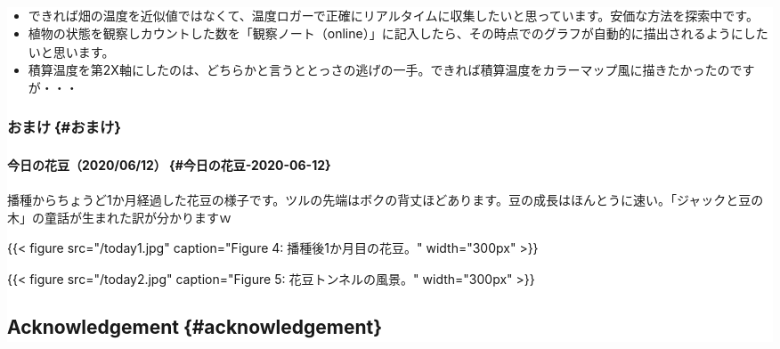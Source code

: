 -   できれば畑の温度を近似値ではなくて、温度ロガーで正確にリアルタイムに収集したいと思っています。安価な方法を探索中です。
-   植物の状態を観察しカウントした数を「観察ノート（online）」に記入したら、その時点でのグラフが自動的に描出されるようにしたいと思います。
-   積算温度を第2X軸にしたのは、どちらかと言うととっさの逃げの一手。できれば積算温度をカラーマップ風に描きたかったのですが・・・


### おまけ {#おまけ}


#### 今日の花豆（2020/06/12） {#今日の花豆-2020-06-12}

播種からちょうど1か月経過した花豆の様子です。ツルの先端はボクの背丈ほどあります。豆の成長はほんとうに速い。「ジャックと豆の木」の童話が生まれた訳が分かりますｗ

<a id="org2271341"></a>

{{< figure src="/today1.jpg" caption="Figure 4: 播種後1か月目の花豆。" width="300px" >}}

<a id="org0cc3828"></a>

{{< figure src="/today2.jpg" caption="Figure 5: 花豆トンネルの風景。" width="300px" >}}


## Acknowledgement {#acknowledgement}

[^fn:1]: 有馬博 (1986). ベニバナインゲンの栽培方法. 信州大学農学部農場報告, **4** , _1-11_.
[^fn:2]: 気温と地温は厳密には別物ですがここでは気温を指標として使いました。
[^fn:3]: 発芽率が50%になるための積算温度とか日照、水分とかの条件が、おもな作物の種について一覧表になっていると、誰が育ててもうまくいくのですが・・・。きっとありますよね。
[^fn:4]: 去年までは、花豆の種まきから苗の育成はすべて横浜で行いました。今年は種々の特殊事情によって、ポットへの播種は片品村で行いましたが、数日後にはポットごと横浜に持ち帰り、また1週間後に片品村に持ってくるというイレギュラーな形になりました。そのために、横浜と片品村の2箇所の気温データが必要となりました。
[^fn:5]: tenki.jpだけではありませんが、毎時00分にcronでスクレーピングすると、ちょうどサイトデータの書換タイミングにぶつかったりします。またサイト運営者にとっても毎時00分に `curl` などでアクセスが入るのは好ましくない可能性もあります。それやこれやであえて03分にしました。